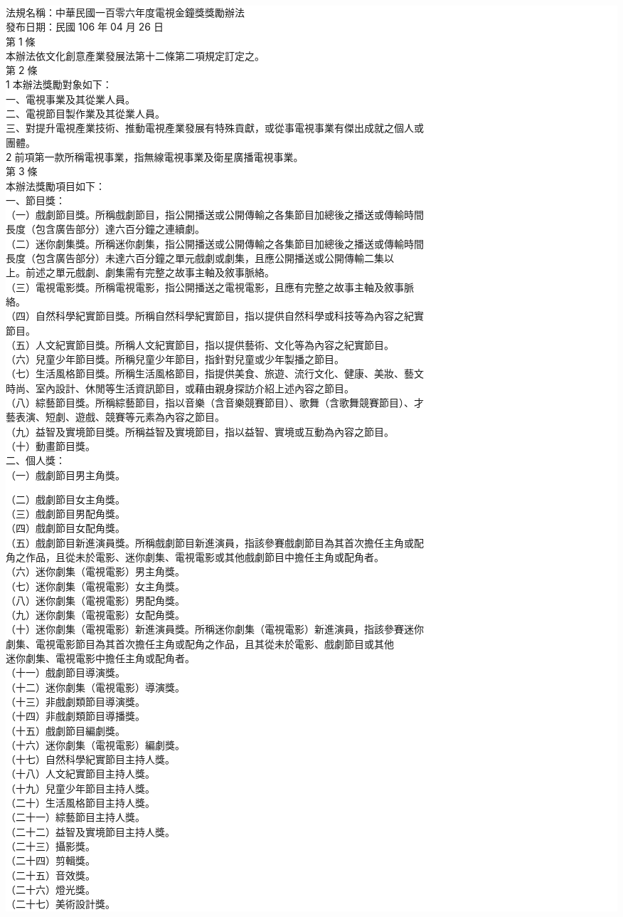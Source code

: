 法規名稱：中華民國一百零六年度電視金鐘獎獎勵辦法  
發布日期：民國 106 年 04 月 26 日  
第 1 條  
本辦法依文化創意產業發展法第十二條第二項規定訂定之。  
第 2 條  
1 本辦法獎勵對象如下：  
一、電視事業及其從業人員。  
二、電視節目製作業及其從業人員。  
三、對提升電視產業技術、推動電視產業發展有特殊貢獻，或從事電視事業有傑出成就之個人或  
團體。  
2 前項第一款所稱電視事業，指無線電視事業及衛星廣播電視事業。  
第 3 條  
本辦法獎勵項目如下：  
一、節目獎：  
（一）戲劇節目獎。所稱戲劇節目，指公開播送或公開傳輸之各集節目加總後之播送或傳輸時間  
長度（包含廣告部分）達六百分鐘之連續劇。  
（二）迷你劇集獎。所稱迷你劇集，指公開播送或公開傳輸之各集節目加總後之播送或傳輸時間  
長度（包含廣告部分）未達六百分鐘之單元戲劇或劇集，且應公開播送或公開傳輸二集以  
上。前述之單元戲劇、劇集需有完整之故事主軸及敘事脈絡。  
（三）電視電影獎。所稱電視電影，指公開播送之電視電影，且應有完整之故事主軸及敘事脈  
絡。  
（四）自然科學紀實節目獎。所稱自然科學紀實節目，指以提供自然科學或科技等為內容之紀實  
節目。  
（五）人文紀實節目獎。所稱人文紀實節目，指以提供藝術、文化等為內容之紀實節目。  
（六）兒童少年節目獎。所稱兒童少年節目，指針對兒童或少年製播之節目。  
（七）生活風格節目獎。所稱生活風格節目，指提供美食、旅遊、流行文化、健康、美妝、藝文  
時尚、室內設計、休閒等生活資訊節目，或藉由親身探訪介紹上述內容之節目。  
（八）綜藝節目獎。所稱綜藝節目，指以音樂（含音樂競賽節目）、歌舞（含歌舞競賽節目）、才  
藝表演、短劇、遊戲、競賽等元素為內容之節目。  
（九）益智及實境節目獎。所稱益智及實境節目，指以益智、實境或互動為內容之節目。  
（十）動畫節目獎。  
二、個人獎：  
（一）戲劇節目男主角獎。  


（二）戲劇節目女主角獎。  
（三）戲劇節目男配角獎。  
（四）戲劇節目女配角獎。  
（五）戲劇節目新進演員獎。所稱戲劇節目新進演員，指該參賽戲劇節目為其首次擔任主角或配  
角之作品，且從未於電影、迷你劇集、電視電影或其他戲劇節目中擔任主角或配角者。  
（六）迷你劇集（電視電影）男主角獎。  
（七）迷你劇集（電視電影）女主角獎。  
（八）迷你劇集（電視電影）男配角獎。  
（九）迷你劇集（電視電影）女配角獎。  
（十）迷你劇集（電視電影）新進演員獎。所稱迷你劇集（電視電影）新進演員，指該參賽迷你  
劇集、電視電影節目為其首次擔任主角或配角之作品，且其從未於電影、戲劇節目或其他  
迷你劇集、電視電影中擔任主角或配角者。  
（十一）戲劇節目導演獎。  
（十二）迷你劇集（電視電影）導演獎。  
（十三）非戲劇類節目導演獎。  
（十四）非戲劇類節目導播獎。  
（十五）戲劇節目編劇獎。  
（十六）迷你劇集（電視電影）編劇獎。  
（十七）自然科學紀實節目主持人獎。  
（十八）人文紀實節目主持人獎。  
（十九）兒童少年節目主持人獎。  
（二十）生活風格節目主持人獎。  
（二十一）綜藝節目主持人獎。  
（二十二）益智及實境節目主持人獎。  
（二十三）攝影獎。  
（二十四）剪輯獎。  
（二十五）音效獎。  
（二十六）燈光獎。  
（二十七）美術設計獎。  